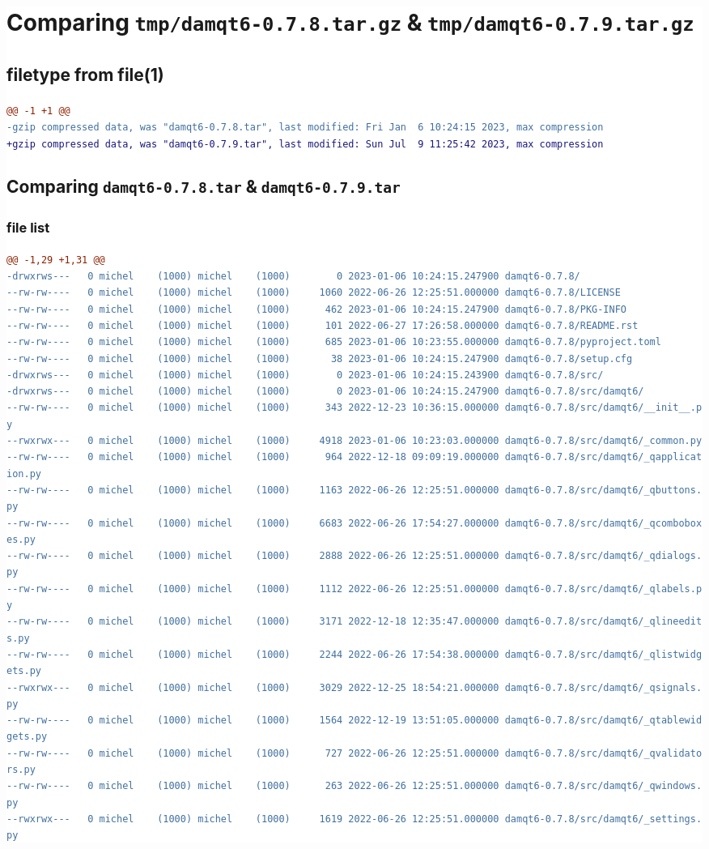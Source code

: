 # Comparing `tmp/damqt6-0.7.8.tar.gz` & `tmp/damqt6-0.7.9.tar.gz`

## filetype from file(1)

```diff
@@ -1 +1 @@
-gzip compressed data, was "damqt6-0.7.8.tar", last modified: Fri Jan  6 10:24:15 2023, max compression
+gzip compressed data, was "damqt6-0.7.9.tar", last modified: Sun Jul  9 11:25:42 2023, max compression
```

## Comparing `damqt6-0.7.8.tar` & `damqt6-0.7.9.tar`

### file list

```diff
@@ -1,29 +1,31 @@
-drwxrws---   0 michel    (1000) michel    (1000)        0 2023-01-06 10:24:15.247900 damqt6-0.7.8/
--rw-rw----   0 michel    (1000) michel    (1000)     1060 2022-06-26 12:25:51.000000 damqt6-0.7.8/LICENSE
--rw-rw----   0 michel    (1000) michel    (1000)      462 2023-01-06 10:24:15.247900 damqt6-0.7.8/PKG-INFO
--rw-rw----   0 michel    (1000) michel    (1000)      101 2022-06-27 17:26:58.000000 damqt6-0.7.8/README.rst
--rw-rw----   0 michel    (1000) michel    (1000)      685 2023-01-06 10:23:55.000000 damqt6-0.7.8/pyproject.toml
--rw-rw----   0 michel    (1000) michel    (1000)       38 2023-01-06 10:24:15.247900 damqt6-0.7.8/setup.cfg
-drwxrws---   0 michel    (1000) michel    (1000)        0 2023-01-06 10:24:15.243900 damqt6-0.7.8/src/
-drwxrws---   0 michel    (1000) michel    (1000)        0 2023-01-06 10:24:15.247900 damqt6-0.7.8/src/damqt6/
--rw-rw----   0 michel    (1000) michel    (1000)      343 2022-12-23 10:36:15.000000 damqt6-0.7.8/src/damqt6/__init__.py
--rwxrwx---   0 michel    (1000) michel    (1000)     4918 2023-01-06 10:23:03.000000 damqt6-0.7.8/src/damqt6/_common.py
--rw-rw----   0 michel    (1000) michel    (1000)      964 2022-12-18 09:09:19.000000 damqt6-0.7.8/src/damqt6/_qapplication.py
--rw-rw----   0 michel    (1000) michel    (1000)     1163 2022-06-26 12:25:51.000000 damqt6-0.7.8/src/damqt6/_qbuttons.py
--rw-rw----   0 michel    (1000) michel    (1000)     6683 2022-06-26 17:54:27.000000 damqt6-0.7.8/src/damqt6/_qcomboboxes.py
--rw-rw----   0 michel    (1000) michel    (1000)     2888 2022-06-26 12:25:51.000000 damqt6-0.7.8/src/damqt6/_qdialogs.py
--rw-rw----   0 michel    (1000) michel    (1000)     1112 2022-06-26 12:25:51.000000 damqt6-0.7.8/src/damqt6/_qlabels.py
--rw-rw----   0 michel    (1000) michel    (1000)     3171 2022-12-18 12:35:47.000000 damqt6-0.7.8/src/damqt6/_qlineedits.py
--rw-rw----   0 michel    (1000) michel    (1000)     2244 2022-06-26 17:54:38.000000 damqt6-0.7.8/src/damqt6/_qlistwidgets.py
--rwxrwx---   0 michel    (1000) michel    (1000)     3029 2022-12-25 18:54:21.000000 damqt6-0.7.8/src/damqt6/_qsignals.py
--rw-rw----   0 michel    (1000) michel    (1000)     1564 2022-12-19 13:51:05.000000 damqt6-0.7.8/src/damqt6/_qtablewidgets.py
--rw-rw----   0 michel    (1000) michel    (1000)      727 2022-06-26 12:25:51.000000 damqt6-0.7.8/src/damqt6/_qvalidators.py
--rw-rw----   0 michel    (1000) michel    (1000)      263 2022-06-26 12:25:51.000000 damqt6-0.7.8/src/damqt6/_qwindows.py
--rwxrwx---   0 michel    (1000) michel    (1000)     1619 2022-06-26 12:25:51.000000 damqt6-0.7.8/src/damqt6/_settings.py
```